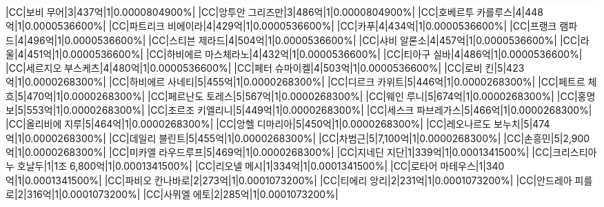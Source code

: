 |CC|보비 무어|3|437억|1|0.0000804900%|
|CC|앙투안 그리즈만|3|486억|1|0.0000804900%|
|CC|호베르투 카를루스|4|448억|1|0.0000536600%|
|CC|파트리크 비에이라|4|429억|1|0.0000536600%|
|CC|카푸|4|434억|1|0.0000536600%|
|CC|프랭크 램파드|4|496억|1|0.0000536600%|
|CC|스티븐 제라드|4|504억|1|0.0000536600%|
|CC|샤비 알론소|4|457억|1|0.0000536600%|
|CC|라울|4|451억|1|0.0000536600%|
|CC|하비에르 마스체라노|4|432억|1|0.0000536600%|
|CC|티아구 실바|4|486억|1|0.0000536600%|
|CC|세르지오 부스케츠|4|480억|1|0.0000536600%|
|CC|페터 슈마이켈|4|503억|1|0.0000536600%|
|CC|로비 킨|5|423억|1|0.0000268300%|
|CC|하비에르 사네티|5|455억|1|0.0000268300%|
|CC|디르크 카위트|5|446억|1|0.0000268300%|
|CC|페트르 체흐|5|470억|1|0.0000268300%|
|CC|페르난도 토레스|5|567억|1|0.0000268300%|
|CC|웨인 루니|5|674억|1|0.0000268300%|
|CC|홍명보|5|553억|1|0.0000268300%|
|CC|조르조 키엘리니|5|449억|1|0.0000268300%|
|CC|세스크 파브레가스|5|466억|1|0.0000268300%|
|CC|올리비에 지루|5|464억|1|0.0000268300%|
|CC|앙헬 디마리아|5|450억|1|0.0000268300%|
|CC|레오나르도 보누치|5|474억|1|0.0000268300%|
|CC|데일리 블린트|5|455억|1|0.0000268300%|
|CC|차범근|5|7,100억|1|0.0000268300%|
|CC|손흥민|5|2,900억|1|0.0000268300%|
|CC|미카엘 라우드루프|5|469억|1|0.0000268300%|
|CC|지네딘 지단|1|339억|1|0.0001341500%|
|CC|크리스티아누 호날두|1|1조 6,800억|1|0.0001341500%|
|CC|리오넬 메시|1|334억|1|0.0001341500%|
|CC|로타어 마테우스|1|340억|1|0.0001341500%|
|CC|파비오 칸나바로|2|273억|1|0.0001073200%|
|CC|티에리 앙리|2|231억|1|0.0001073200%|
|CC|안드레아 피를로|2|316억|1|0.0001073200%|
|CC|사뮈엘 에토|2|285억|1|0.0001073200%|